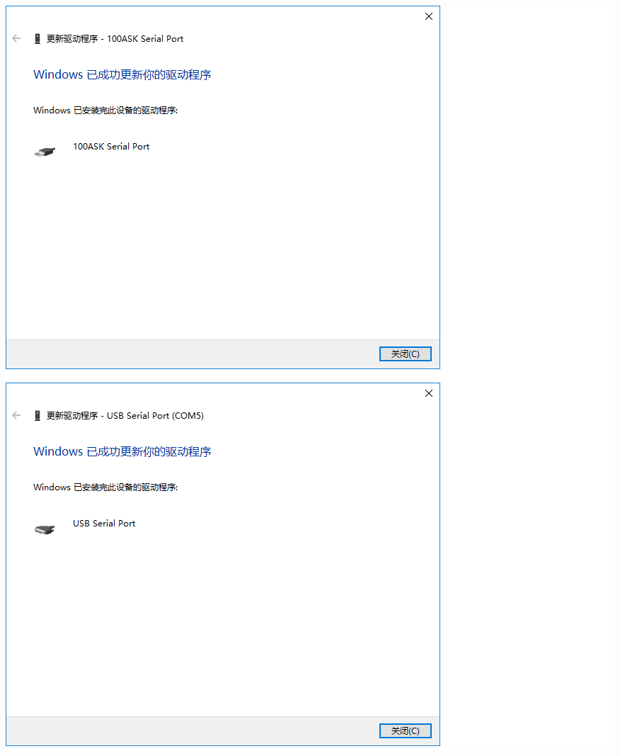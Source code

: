 ![图4](https://raw.githubusercontent.com/mz8023yt/blog/master/image/mini2440/mini2440-build-the-dev-env/04.png)

![图5](https://raw.githubusercontent.com/mz8023yt/blog/master/image/mini2440/mini2440-build-the-dev-env/05.png)
